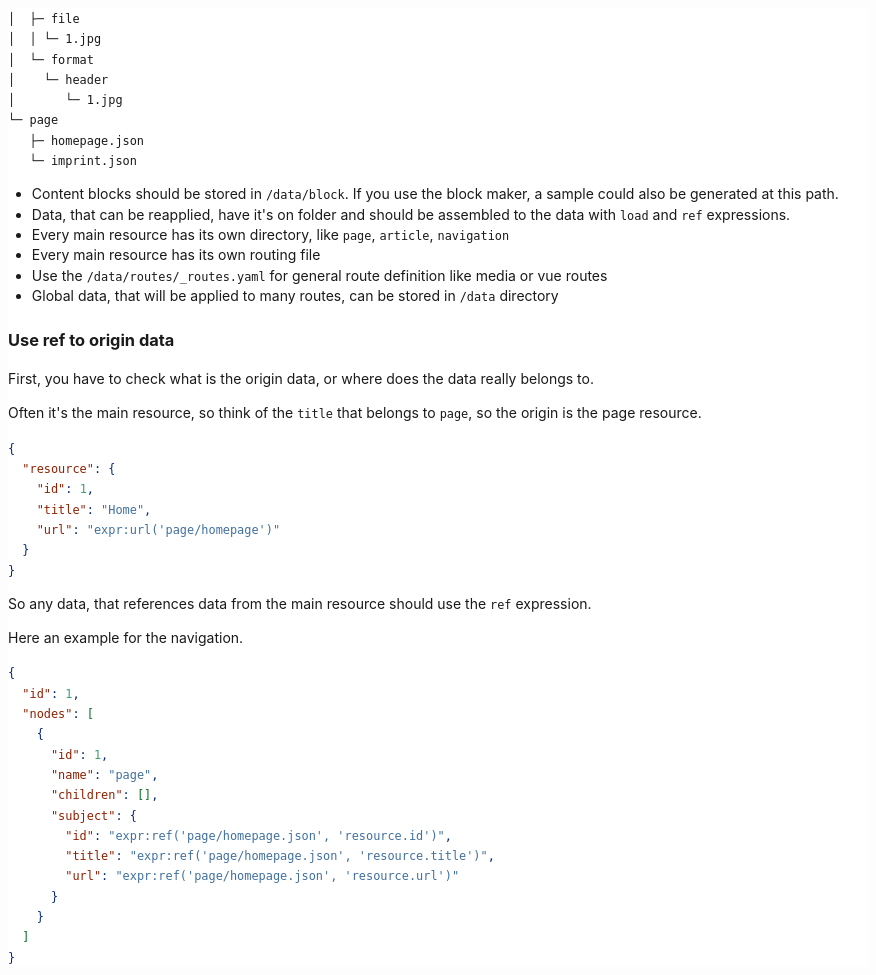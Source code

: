```
│  ├─ file
│  │ └─ 1.jpg
│  └─ format
│    └─ header
│       └─ 1.jpg
└─ page
   ├─ homepage.json
   └─ imprint.json
```

* Content blocks should be stored in `/data/block`. If you use the block maker, a sample could also be generated at this path.
* Data, that can be reapplied, have it's on folder and should be assembled to the data with `load` and `ref` expressions.
* Every main resource has its own directory, like `page`, `article`, `navigation`
* Every main resource has its own routing file
* Use the `/data/routes/_routes.yaml` for general route definition like media or vue routes
* Global data, that will be applied to many routes, can be stored in `/data` directory 

### Use ref to origin data

First, you have to check what is the origin data, or where does the data really belongs to.

Often it's the main resource, so think of the `title` that belongs to `page`, so the origin is the page resource.

```json
{
  "resource": {
    "id": 1,
    "title": "Home",
    "url": "expr:url('page/homepage')"
  }
}
```

So any data, that references data from the main resource should use the `ref` expression.

Here an example for the navigation.

```json
{
  "id": 1,
  "nodes": [
    {
      "id": 1,
      "name": "page",
      "children": [],
      "subject": {
        "id": "expr:ref('page/homepage.json', 'resource.id')",
        "title": "expr:ref('page/homepage.json', 'resource.title')",
        "url": "expr:ref('page/homepage.json', 'resource.url')"
      }
    }
  ]
}
```
